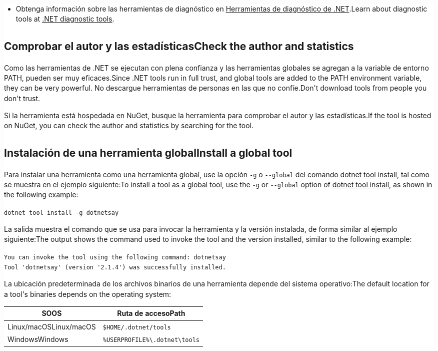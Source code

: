 * <span data-ttu-id="ed6f8-132">Obtenga información sobre las herramientas de diagnóstico en [Herramientas de diagnóstico de .NET](../diagnostics/index.md#net-core-diagnostic-global-tools).</span><span class="sxs-lookup"><span data-stu-id="ed6f8-132">Learn about diagnostic tools at [.NET diagnostic tools](../diagnostics/index.md#net-core-diagnostic-global-tools).</span></span>

## <a name="check-the-author-and-statistics"></a><span data-ttu-id="ed6f8-133">Comprobar el autor y las estadísticas</span><span class="sxs-lookup"><span data-stu-id="ed6f8-133">Check the author and statistics</span></span>

<span data-ttu-id="ed6f8-134">Como las herramientas de .NET se ejecutan con plena confianza y las herramientas globales se agregan a la variable de entorno PATH, pueden ser muy eficaces.</span><span class="sxs-lookup"><span data-stu-id="ed6f8-134">Since .NET tools run in full trust, and global tools are added to the PATH environment variable, they can be very powerful.</span></span> <span data-ttu-id="ed6f8-135">No descargue herramientas de personas en las que no confíe.</span><span class="sxs-lookup"><span data-stu-id="ed6f8-135">Don't download tools from people you don't trust.</span></span>

<span data-ttu-id="ed6f8-136">Si la herramienta está hospedada en NuGet, busque la herramienta para comprobar el autor y las estadísticas.</span><span class="sxs-lookup"><span data-stu-id="ed6f8-136">If the tool is hosted on NuGet, you can check the author and statistics by searching for the tool.</span></span>

## <a name="install-a-global-tool"></a><span data-ttu-id="ed6f8-137">Instalación de una herramienta global</span><span class="sxs-lookup"><span data-stu-id="ed6f8-137">Install a global tool</span></span>

<span data-ttu-id="ed6f8-138">Para instalar una herramienta como una herramienta global, use la opción `-g` o `--global` del comando [dotnet tool install](dotnet-tool-install.md), tal como se muestra en el ejemplo siguiente:</span><span class="sxs-lookup"><span data-stu-id="ed6f8-138">To install a tool as a global tool, use the `-g` or `--global` option of [dotnet tool install](dotnet-tool-install.md), as shown in the following example:</span></span>

```dotnetcli
dotnet tool install -g dotnetsay
```

<span data-ttu-id="ed6f8-139">La salida muestra el comando que se usa para invocar la herramienta y la versión instalada, de forma similar al ejemplo siguiente:</span><span class="sxs-lookup"><span data-stu-id="ed6f8-139">The output shows the command used to invoke the tool and the version installed, similar to the following example:</span></span>

```output
You can invoke the tool using the following command: dotnetsay
Tool 'dotnetsay' (version '2.1.4') was successfully installed.
```

<span data-ttu-id="ed6f8-140">La ubicación predeterminada de los archivos binarios de una herramienta depende del sistema operativo:</span><span class="sxs-lookup"><span data-stu-id="ed6f8-140">The default location for a tool's binaries depends on the operating system:</span></span>

| <span data-ttu-id="ed6f8-141">SO</span><span class="sxs-lookup"><span data-stu-id="ed6f8-141">OS</span></span>          | <span data-ttu-id="ed6f8-142">Ruta de acceso</span><span class="sxs-lookup"><span data-stu-id="ed6f8-142">Path</span></span>                          |
|-------------|-------------------------------|
| <span data-ttu-id="ed6f8-143">Linux/macOS</span><span class="sxs-lookup"><span data-stu-id="ed6f8-143">Linux/macOS</span></span> | `$HOME/.dotnet/tools`         |
| <span data-ttu-id="ed6f8-144">Windows</span><span class="sxs-lookup"><span data-stu-id="ed6f8-144">Windows</span></span>     | `%USERPROFILE%\.dotnet\tools` |
